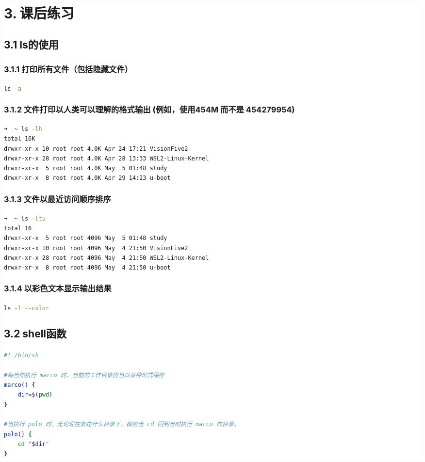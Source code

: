 # 3. 课后练习

## 3.1 ls的使用

### 3.1.1 打印所有文件（包括隐藏文件）

```bash
ls -a
```

### 3.1.2 文件打印以人类可以理解的格式输出 (例如，使用454M 而不是 454279954)

```bash
➜  ~ ls -lh
total 16K
drwxr-xr-x 10 root root 4.0K Apr 24 17:21 VisionFive2
drwxr-xr-x 28 root root 4.0K Apr 28 13:33 WSL2-Linux-Kernel
drwxr-xr-x  5 root root 4.0K May  5 01:48 study
drwxr-xr-x  8 root root 4.0K Apr 29 14:23 u-boot
```

### 3.1.3 文件以最近访问顺序排序

```bash
➜  ~ ls -ltu
total 16
drwxr-xr-x  5 root root 4096 May  5 01:48 study
drwxr-xr-x 10 root root 4096 May  4 21:50 VisionFive2
drwxr-xr-x 28 root root 4096 May  4 21:50 WSL2-Linux-Kernel
drwxr-xr-x  8 root root 4096 May  4 21:50 u-boot
```

### 3.1.4 以彩色文本显示输出结果

```bash
ls -l --color
```

## 3.2 shell函数

```bash
#! /bin/sh

#每当你执行 marco 时，当前的工作目录应当以某种形式保存
marco() {
    dir=$(pwd)
}

#当执行 polo 时，无论现在处在什么目录下，都应当 cd 回到当时执行 marco 的目录。
polo() {
    cd "$dir"
}
```
